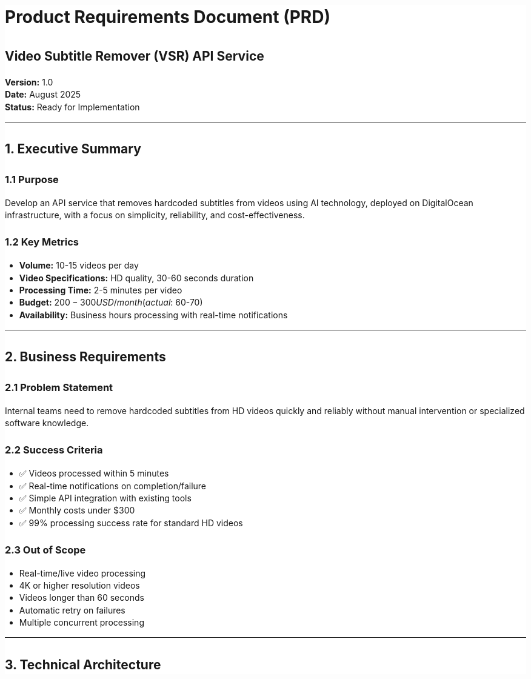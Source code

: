 # Product Requirements Document (PRD)
## Video Subtitle Remover (VSR) API Service

**Version:** 1.0  
**Date:** August 2025  
**Status:** Ready for Implementation

---

## 1. Executive Summary

### 1.1 Purpose
Develop an API service that removes hardcoded subtitles from videos using AI technology, deployed on DigitalOcean infrastructure, with a focus on simplicity, reliability, and cost-effectiveness.

### 1.2 Key Metrics
- **Volume:** 10-15 videos per day
- **Video Specifications:** HD quality, 30-60 seconds duration
- **Processing Time:** 2-5 minutes per video
- **Budget:** $200-300 USD/month (actual: ~$60-70)
- **Availability:** Business hours processing with real-time notifications

---

## 2. Business Requirements

### 2.1 Problem Statement
Internal teams need to remove hardcoded subtitles from HD videos quickly and reliably without manual intervention or specialized software knowledge.

### 2.2 Success Criteria
- ✅ Videos processed within 5 minutes
- ✅ Real-time notifications on completion/failure
- ✅ Simple API integration with existing tools
- ✅ Monthly costs under $300
- ✅ 99% processing success rate for standard HD videos

### 2.3 Out of Scope
- Real-time/live video processing
- 4K or higher resolution videos
- Videos longer than 60 seconds
- Automatic retry on failures
- Multiple concurrent processing

---

## 3. Technical Architecture

